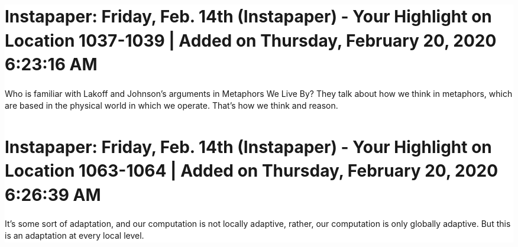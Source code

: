 # Instapaper: Friday, Feb. 14th (Instapaper) - Your Highlight on Location 1037-1039 | Added on Thursday, February 20, 2020 6:23:16 AM

Who is familiar with Lakoff and Johnson’s arguments in Metaphors We Live By? They talk about how we think in metaphors, which are based in the physical world in which we operate. That’s how we think and reason.

# Instapaper: Friday, Feb. 14th (Instapaper) - Your Highlight on Location 1063-1064 | Added on Thursday, February 20, 2020 6:26:39 AM

It’s some sort of adaptation, and our computation is not locally adaptive, rather, our computation is only globally adaptive. But this is an adaptation at every local level.

